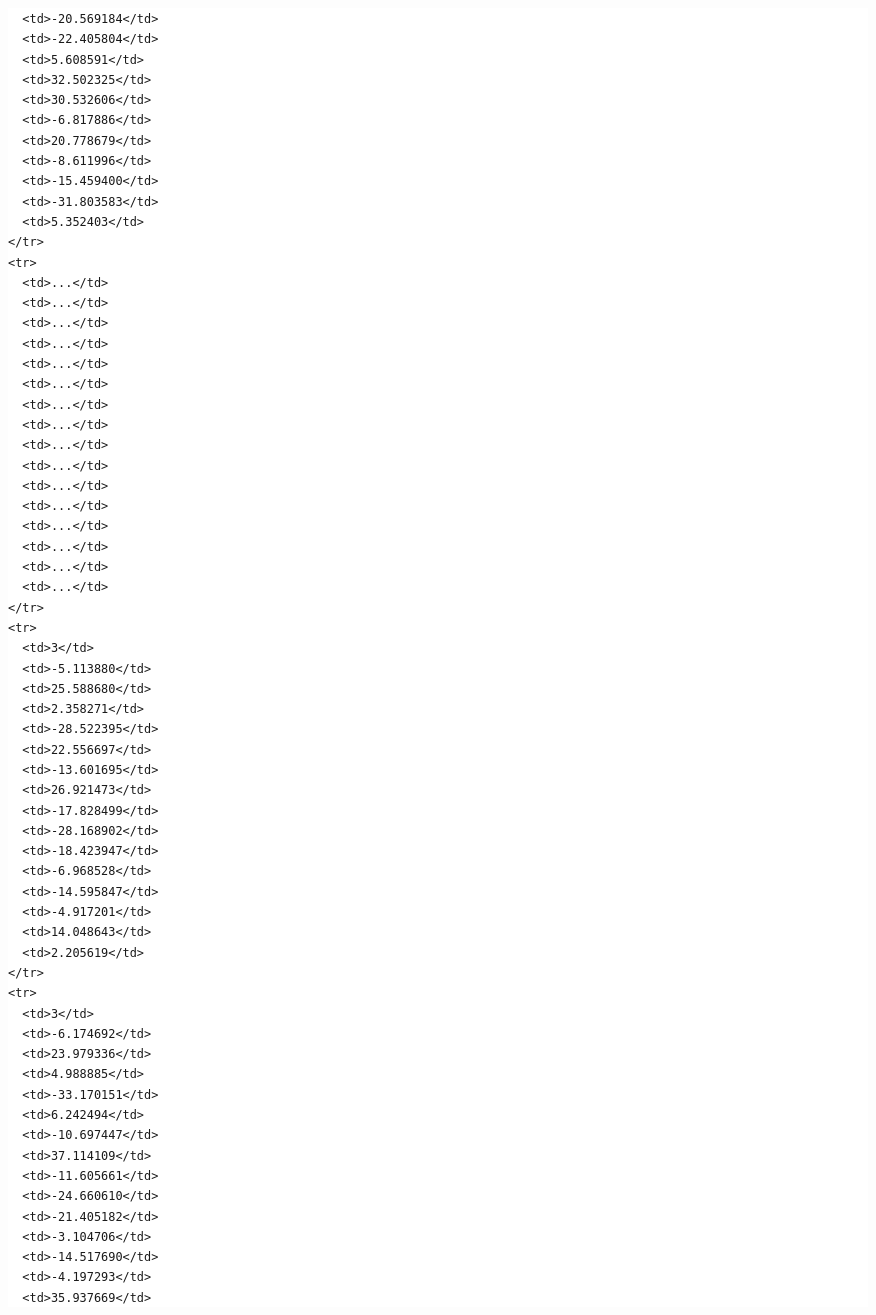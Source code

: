       <td>-20.569184</td>
      <td>-22.405804</td>
      <td>5.608591</td>
      <td>32.502325</td>
      <td>30.532606</td>
      <td>-6.817886</td>
      <td>20.778679</td>
      <td>-8.611996</td>
      <td>-15.459400</td>
      <td>-31.803583</td>
      <td>5.352403</td>
    </tr>
    <tr>
      <td>...</td>
      <td>...</td>
      <td>...</td>
      <td>...</td>
      <td>...</td>
      <td>...</td>
      <td>...</td>
      <td>...</td>
      <td>...</td>
      <td>...</td>
      <td>...</td>
      <td>...</td>
      <td>...</td>
      <td>...</td>
      <td>...</td>
      <td>...</td>
    </tr>
    <tr>
      <td>3</td>
      <td>-5.113880</td>
      <td>25.588680</td>
      <td>2.358271</td>
      <td>-28.522395</td>
      <td>22.556697</td>
      <td>-13.601695</td>
      <td>26.921473</td>
      <td>-17.828499</td>
      <td>-28.168902</td>
      <td>-18.423947</td>
      <td>-6.968528</td>
      <td>-14.595847</td>
      <td>-4.917201</td>
      <td>14.048643</td>
      <td>2.205619</td>
    </tr>
    <tr>
      <td>3</td>
      <td>-6.174692</td>
      <td>23.979336</td>
      <td>4.988885</td>
      <td>-33.170151</td>
      <td>6.242494</td>
      <td>-10.697447</td>
      <td>37.114109</td>
      <td>-11.605661</td>
      <td>-24.660610</td>
      <td>-21.405182</td>
      <td>-3.104706</td>
      <td>-14.517690</td>
      <td>-4.197293</td>
      <td>35.937669</td>